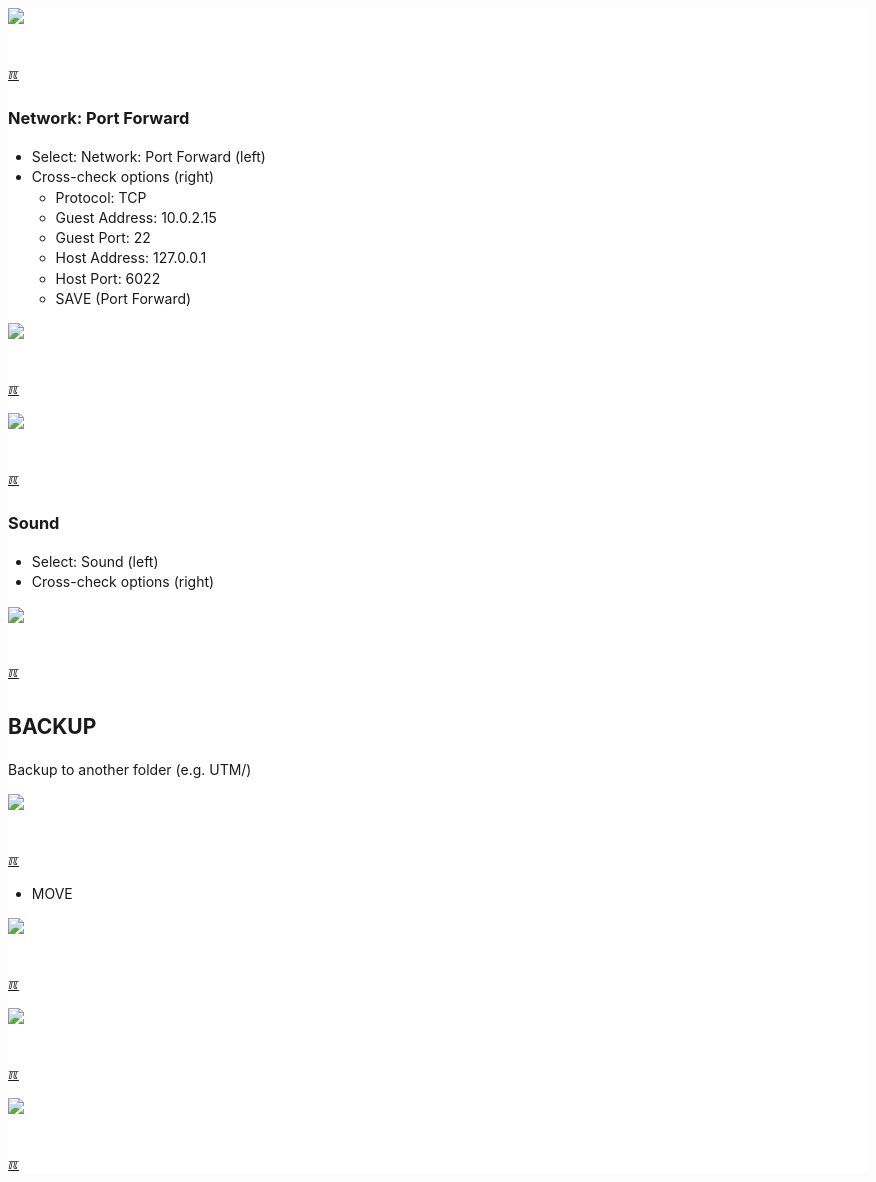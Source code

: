<img src="{{ site.baseurl }}/assets/images/debM1-016.jpg" style="width:960px;"><br><br>

[&#x213C;](#)<br id="idx017">

### Network: Port Forward

* Select: Network: Port Forward (left)
* Cross-check options (right)
  * Protocol: TCP
  * Guest Address: 10.0.2.15
  * Guest Port: 22
  * Host Address: 127.0.0.1
  * Host Port: 6022
  * SAVE (Port Forward)

<img src="{{ site.baseurl }}/assets/images/debM1-017.jpg" style="width:960px;"><br><br>

[&#x213C;](#)<br id="idx018">

<img src="{{ site.baseurl }}/assets/images/debM1-018.jpg" style="width:960px;"><br><br>

[&#x213C;](#)<br id="idx018A">

### Sound

* Select: Sound (left)
* Cross-check options (right)

<img src="{{ site.baseurl }}/assets/images/debM1-018A.jpg" style="width:960px;"><br><br>

[&#x213C;](#)<br id="idx019">

## BACKUP

Backup to another folder (e.g. UTM/)

<img src="{{ site.baseurl }}/assets/images/debM1-019.jpg" style="width:960px;"><br><br>

[&#x213C;](#)<br id="idx020">

* MOVE

<img src="{{ site.baseurl }}/assets/images/debM1-020.jpg" style="width:960px;"><br><br>

[&#x213C;](#)<br id="idx021">

<img src="{{ site.baseurl }}/assets/images/debM1-021.jpg" style="width:960px;"><br><br>

[&#x213C;](#)<br id="idx022">

<img src="{{ site.baseurl }}/assets/images/debM1-022.jpg" style="width:960px;"><br><br>

[&#x213C;](#)<br id="idx023">
